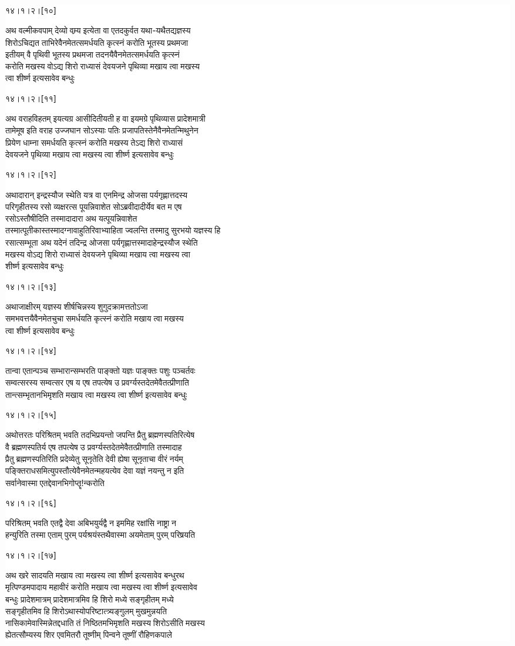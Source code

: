 १४।१।२।[१०]  
    
अथ वल्मीकवपाम् देव्यो वम्र्य इत्येता वा एतदकुर्वत यथा-यथैतद्यज्ञस्य  
शिरोऽचिद्यत ताभिरेवैनमेतत्समर्धयति कृत्स्नं करोति भूतस्य प्रथमजा  
इतीयम् वै पृथिवी भूतस्य प्रथमजा तदनयैवैनमेतत्समर्धयति कृत्स्नं  
करोति मखस्य वोऽद्य शिरो राध्यासं देवयजने पृथिव्या मखाय त्वा मखस्य  
त्वा शीर्ष्ण इत्यसावेव बन्धुः  

१४।१।२।[११]  
    
अथ वराहविहतम् इयत्यग्र आसीदितीयती ह वा इयमग्रे पृथिव्यास प्रादेशमात्री  
तामेमूष इति वराह उज्जघान सोऽस्याः पतिः प्रजापतिस्तेनैवैनमेतन्मिथुनेन  
प्रियेण धाम्ना समर्धयति कृत्स्नं करोति मखस्य तेऽद्य शिरो राध्यासं  
देवयजने पृथिव्या मखाय त्वा मखस्य त्वा शीर्ष्ण इत्यसावेव बन्धुः 

१४।१।२।[१२]  
    
अथादारान् इन्द्रस्यौज स्थेति यत्र वा एनमिन्द्र ओजसा पर्यगृह्णात्तदस्य  
परिगृहीतस्य रसो व्यक्षरत्स पूयन्निवाशेत सोऽब्रवीदादीर्येव बत म एष  
रसोऽस्तौषीदिति तस्मादादारा अथ यत्पूयन्निवाशेत  
तस्मात्पूतीकास्तस्मादग्नावाहुतिरिवाभ्याहिता ज्वलन्ति तस्मादु सुरभयो यज्ञस्य हि  
रसात्सम्भूता अथ यदेनं तदिन्द्र ओजसा पर्यगृह्णात्तस्मादाहेन्द्रस्यौज स्थेति  
मखस्य वोऽद्य शिरो राध्यासं देवयजने पृथिव्या मखाय त्वा मखस्य त्वा  
शीर्ष्ण इत्यसावेव बन्धुः  

१४।१।२।[१३]  
    
अथाजाक्षीरम् यज्ञस्य शीर्षचिन्नस्य शुगुदक्रामत्ततोऽजा  
समभवत्तयैवैनमेतचुचा समर्धयति कृत्स्नं करोति मखाय त्वा मखस्य  
त्वा शीर्ष्ण इत्यसावेव बन्धुः  

१४।१।२।[१४]  
    
तान्वा एतान्पञ्च सम्भारान्सम्भरति पाङ्क्तो यज्ञः पाङ्क्तः पशुः पञ्चर्तवः  
सम्वत्सरस्य सम्वत्सर एष य एष तपत्येष उ प्रवर्ग्यस्तदेतमेवैतत्प्रीणाति  
तान्त्सम्भृतानभिमृशति मखाय त्वा मखस्य त्वा शीर्ष्ण इत्यसावेव बन्धुः  

१४।१।२।[१५]  
    
अथोत्तरतः परिश्रितम् भवति तदभिप्रयन्तो जपन्ति प्रैतु ब्रह्मणस्पतिरित्येष  
वै ब्रह्मणस्पतिर्य एष तपत्येष उ प्रवर्ग्यस्तदेतमेवैतत्प्रीणाति तस्मादाह  
प्रैतु ब्रह्मणस्पतिरिति प्रदेव्येतु सूनृतेति देवी ह्येषा सूनृताचा वीरं नर्यम्  
पङ्क्तिराधसमित्युपस्तौत्येवैनमेतन्महयत्येव देवा यज्ञं नयन्तु न इति  
सर्वानेवास्मा एतद्देवानभिगोप्तॄ!न्करोति 

१४।१।२।[१६]  
    
परिश्रितम् भवति एतद्वै देवा अबिभयुर्यद्वै न इममिह रक्षांसि नाष्ट्रा न  
हन्युरिति तस्मा एताम् पुरम् पर्यश्रयंस्तथैवास्मा अयमेताम् पुरम् परिष्रयति  

१४।१।२।[१७]  
    
अथ खरे सादयति मखाय त्वा मखस्य त्वा शीर्ष्ण इत्यसावेव बन्धुरथ  
मृत्पिण्डमपादाय महावीरं करोति मखाय त्वा मखस्य त्वा शीर्ष्ण इत्यसावेव  
बन्धुः प्रादेशमात्रम् प्रादेशमात्रमिव हि शिरो मध्ये सङ्गृहीतम् मध्ये  
सङ्गृहीतमिव हि शिरोऽथास्योपरिष्टात्त्र्यङ्गुलम् मुखमुन्नयति  
नासिकामेवास्मिन्नेतद्दधाति तं निष्ठितमभिमृशति मखस्य शिरोऽसीति मखस्य  
ह्येतत्सौम्यस्य शिर एवमितरौ तूष्णीम् पिन्वने तूष्णीं रौहिणकपाले  
